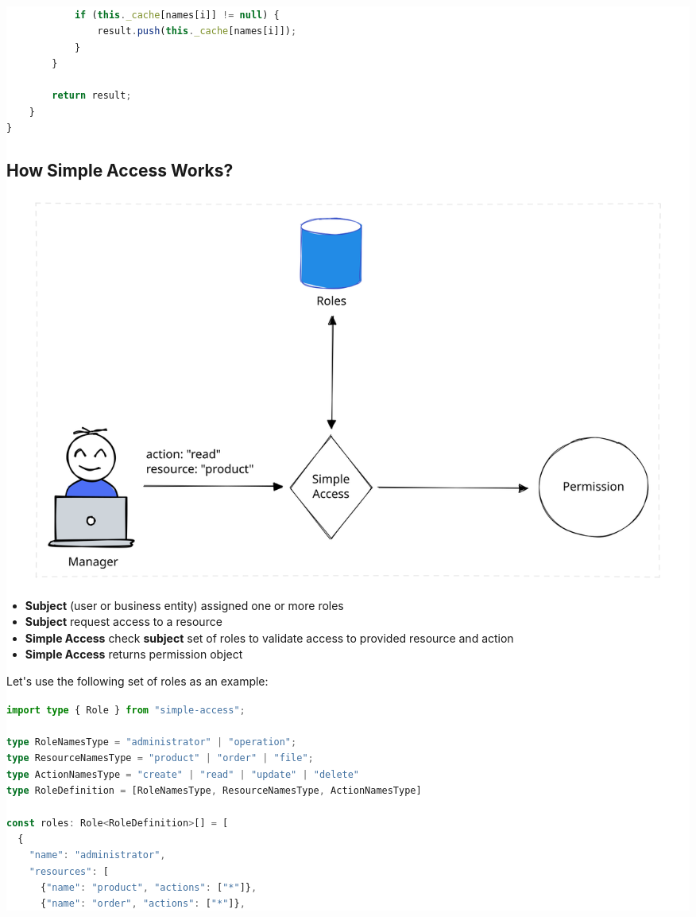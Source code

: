 ```typescript
            if (this._cache[names[i]] != null) {
                result.push(this._cache[names[i]]);
            }
        }

        return result;
    }
}
```

## How Simple Access Works?

<p align="center">
<img width="800" src="res/images/how-it-works.svg" alt="How Simple Access Works">
</p>

- **Subject** (user or business entity) assigned one or more roles
- **Subject** request access to a resource
- **Simple Access** check **subject** set of roles to validate access to provided resource and action
- **Simple Access** returns permission object

Let's use the following set of roles as an example:
```typescript
import type { Role } from "simple-access";

type RoleNamesType = "administrator" | "operation";
type ResourceNamesType = "product" | "order" | "file";
type ActionNamesType = "create" | "read" | "update" | "delete"
type RoleDefinition = [RoleNamesType, ResourceNamesType, ActionNamesType]

const roles: Role<RoleDefinition>[] = [
  {
    "name": "administrator",
    "resources": [
      {"name": "product", "actions": ["*"]},
      {"name": "order", "actions": ["*"]},
```